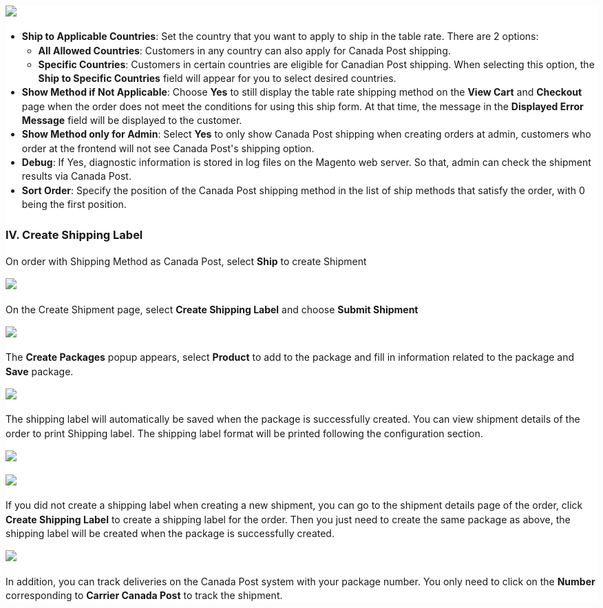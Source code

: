 ![](https://i.imgur.com/kDxFRat.png)


- **Ship to Applicable Countries**: Set the country that you want to apply to ship in the table rate. There are 2 options:
  - **All Allowed Countries**: Customers in any country can also apply for Canada Post shipping.
  - **Specific Countries**: Customers in certain countries are eligible for Canadian Post shipping. When selecting this option, the **Ship to Specific Countries** field will appear for you to select desired countries.
- **Show Method if Not Applicable**: Choose **Yes** to still display the table rate shipping method on the **View Cart** and **Checkout** page when the order does not meet the conditions for using this ship form. At that time, the message in the **Displayed Error Message** field will be displayed to the customer.
- **Show Method only for Admin**: Select **Yes** to only show Canada Post shipping when creating orders at admin, customers who order at the frontend will not see Canada Post's shipping option.
- **Debug**: If Yes, diagnostic information is stored in log files on the Magento web server. So that, admin can check the shipment results via Canada Post. 
- **Sort Order**: Specify the position of the Canada Post shipping method in the list of ship methods that satisfy the order, with 0 being the first position.

### IV. Create Shipping Label

On order with Shipping Method as Canada Post, select **Ship** to create Shipment

![](https://i.imgur.com/jqxSc0R.png)

On the Create Shipment page, select **Create Shipping Label** and choose **Submit Shipment**

![](https://i.imgur.com/Y7MnblJ.png)

The **Create Packages** popup appears, select **Product** to add to the package and fill in information related to the package and **Save** package. 

![](https://i.imgur.com/pPaKBC6.png)

The shipping label will automatically be saved when the package is successfully created. You can view shipment details of the order to print Shipping label. The shipping label format will be printed following the configuration section.

![](https://i.imgur.com/qpcqXGP.png)

![](https://i.imgur.com/0ubywcH.png)

If you did not create a shipping label when creating a new shipment, you can go to the shipment details page of the order, click **Create Shipping Label** to create a shipping label for the order. Then you just need to create the same package as above, the shipping label will be created when the package is successfully created. 

![](https://i.imgur.com/i9QcUQg.png)

In addition, you can track deliveries on the Canada Post system with your package number. You only need to click on the **Number** corresponding to **Carrier Canada Post** to track the shipment.
